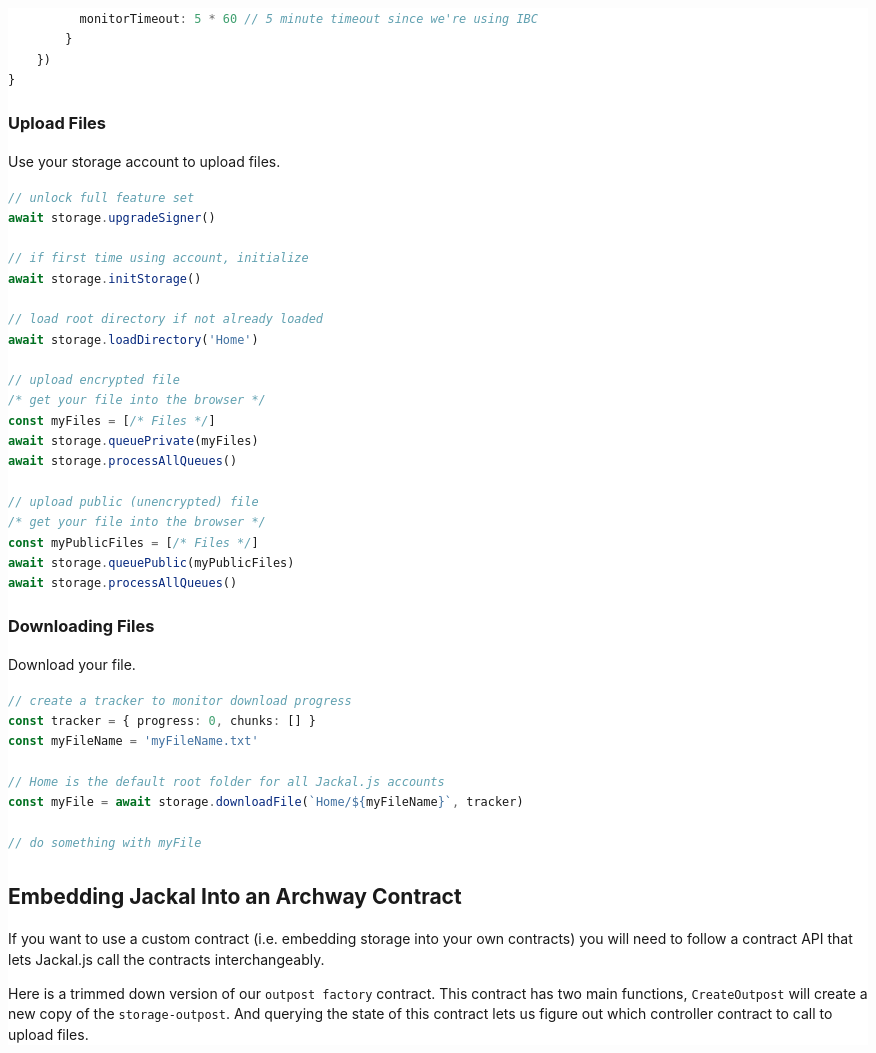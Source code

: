 ```typescript
          monitorTimeout: 5 * 60 // 5 minute timeout since we're using IBC
        }
    })
}
```

### Upload Files
Use your storage account to upload files.

```typescript
// unlock full feature set
await storage.upgradeSigner()

// if first time using account, initialize
await storage.initStorage()

// load root directory if not already loaded
await storage.loadDirectory('Home')

// upload encrypted file
/* get your file into the browser */
const myFiles = [/* Files */]
await storage.queuePrivate(myFiles)
await storage.processAllQueues()

// upload public (unencrypted) file
/* get your file into the browser */
const myPublicFiles = [/* Files */]
await storage.queuePublic(myPublicFiles)
await storage.processAllQueues()
```

### Downloading Files
Download your file.
```typescript
// create a tracker to monitor download progress
const tracker = { progress: 0, chunks: [] }
const myFileName = 'myFileName.txt'

// Home is the default root folder for all Jackal.js accounts
const myFile = await storage.downloadFile(`Home/${myFileName}`, tracker)

// do something with myFile
```

## Embedding Jackal Into an Archway Contract


If you want to use a custom contract (i.e. embedding storage into your own contracts) you will need to follow a contract API that lets Jackal.js call the contracts interchangeably.

Here is a trimmed down version of our `outpost factory` contract. This contract has two main functions, `CreateOutpost` will create a new copy of the `storage-outpost`.
And querying the state of this contract lets us figure out which controller contract to call to upload files.
